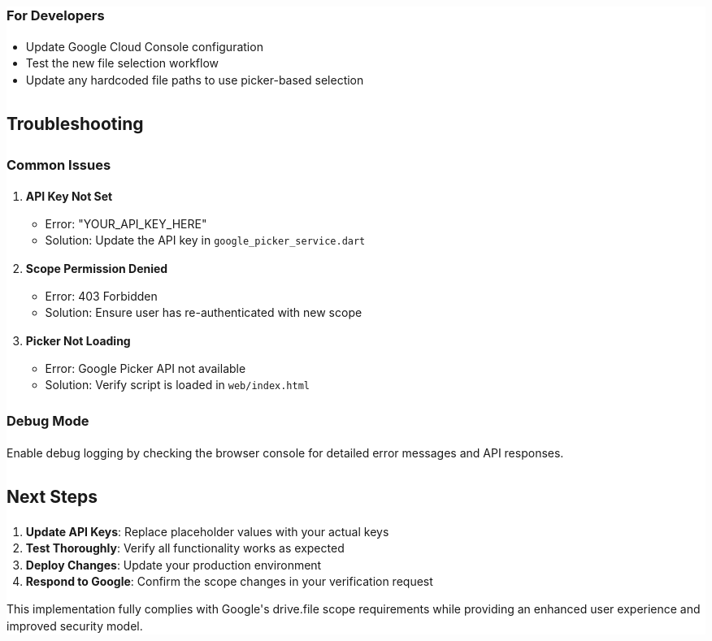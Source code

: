 ### For Developers
- Update Google Cloud Console configuration
- Test the new file selection workflow
- Update any hardcoded file paths to use picker-based selection

## Troubleshooting

### Common Issues

1. **API Key Not Set**
   - Error: "YOUR_API_KEY_HERE"
   - Solution: Update the API key in `google_picker_service.dart`

2. **Scope Permission Denied**
   - Error: 403 Forbidden
   - Solution: Ensure user has re-authenticated with new scope

3. **Picker Not Loading**
   - Error: Google Picker API not available
   - Solution: Verify script is loaded in `web/index.html`

### Debug Mode

Enable debug logging by checking the browser console for detailed error messages and API responses.

## Next Steps

1. **Update API Keys**: Replace placeholder values with your actual keys
2. **Test Thoroughly**: Verify all functionality works as expected
3. **Deploy Changes**: Update your production environment
4. **Respond to Google**: Confirm the scope changes in your verification request

This implementation fully complies with Google's drive.file scope requirements while providing an enhanced user experience and improved security model.